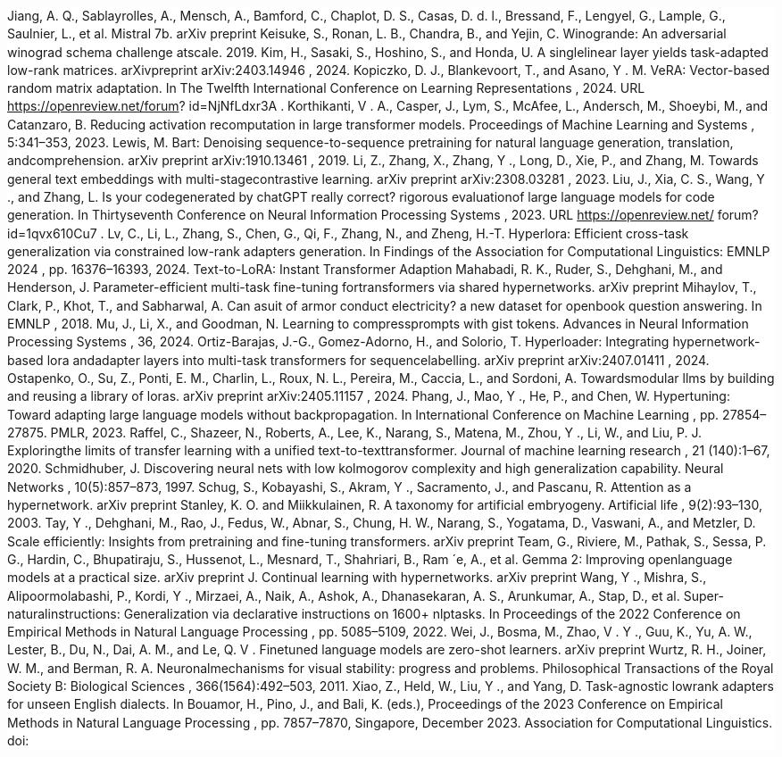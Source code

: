 Jiang, A. Q., Sablayrolles, A., Mensch, A., Bamford, C., Chaplot, D. S., Casas, D. d. l., Bressand, F., Lengyel, G., Lample, G., Saulnier, L., et al. Mistral 7b. arXiv preprint Keisuke, S., Ronan, L. B., Chandra, B., and Yejin, C. Winogrande: An adversarial winograd schema challenge atscale. 2019.
Kim, H., Sasaki, S., Hoshino, S., and Honda, U. A singlelinear layer yields task-adapted low-rank matrices. arXivpreprint arXiv:2403.14946 , 2024.
Kopiczko, D. J., Blankevoort, T., and Asano, Y . M. VeRA:
Vector-based random matrix adaptation. In The Twelfth International Conference on Learning Representations , 2024. URL https://openreview.net/forum?
id=NjNfLdxr3A .
Korthikanti, V . A., Casper, J., Lym, S., McAfee, L., Andersch, M., Shoeybi, M., and Catanzaro, B. Reducing activation recomputation in large transformer models. Proceedings of Machine Learning and Systems , 5:341–353, 2023.
Lewis, M. Bart: Denoising sequence-to-sequence pretraining for natural language generation, translation, andcomprehension. arXiv preprint arXiv:1910.13461 , 2019.
Li, Z., Zhang, X., Zhang, Y ., Long, D., Xie, P., and Zhang, M. Towards general text embeddings with multi-stagecontrastive learning. arXiv preprint arXiv:2308.03281 , 2023.
Liu, J., Xia, C. S., Wang, Y ., and Zhang, L. Is your codegenerated by chatGPT really correct? rigorous evaluationof large language models for code generation. In Thirtyseventh Conference on Neural Information Processing Systems , 2023. URL https://openreview.net/ forum?id=1qvx610Cu7 .
Lv, C., Li, L., Zhang, S., Chen, G., Qi, F., Zhang, N., and Zheng, H.-T. Hyperlora: Efficient cross-task generalization via constrained low-rank adapters generation. In Findings of the Association for Computational Linguistics: EMNLP 2024 , pp. 16376–16393, 2024.
Text-to-LoRA: Instant Transformer Adaption Mahabadi, R. K., Ruder, S., Dehghani, M., and Henderson, J. Parameter-efficient multi-task fine-tuning fortransformers via shared hypernetworks. arXiv preprint Mihaylov, T., Clark, P., Khot, T., and Sabharwal, A. Can asuit of armor conduct electricity? a new dataset for openbook question answering. In EMNLP , 2018.
Mu, J., Li, X., and Goodman, N. Learning to compressprompts with gist tokens. Advances in Neural Information Processing Systems , 36, 2024.
Ortiz-Barajas, J.-G., Gomez-Adorno, H., and Solorio, T.
Hyperloader: Integrating hypernetwork-based lora andadapter layers into multi-task transformers for sequencelabelling. arXiv preprint arXiv:2407.01411 , 2024.
Ostapenko, O., Su, Z., Ponti, E. M., Charlin, L., Roux, N. L., Pereira, M., Caccia, L., and Sordoni, A. Towardsmodular llms by building and reusing a library of loras.
arXiv preprint arXiv:2405.11157 , 2024.
Phang, J., Mao, Y ., He, P., and Chen, W. Hypertuning:
Toward adapting large language models without backpropagation. In International Conference on Machine Learning , pp. 27854–27875. PMLR, 2023.
Raffel, C., Shazeer, N., Roberts, A., Lee, K., Narang, S., Matena, M., Zhou, Y ., Li, W., and Liu, P. J. Exploringthe limits of transfer learning with a unified text-to-texttransformer. Journal of machine learning research , 21 (140):1–67, 2020.
Schmidhuber, J. Discovering neural nets with low kolmogorov complexity and high generalization capability.
Neural Networks , 10(5):857–873, 1997.
Schug, S., Kobayashi, S., Akram, Y ., Sacramento, J., and Pascanu, R. Attention as a hypernetwork. arXiv preprint Stanley, K. O. and Miikkulainen, R. A taxonomy for artificial embryogeny. Artificial life , 9(2):93–130, 2003.
Tay, Y ., Dehghani, M., Rao, J., Fedus, W., Abnar, S., Chung, H. W., Narang, S., Yogatama, D., Vaswani, A., and Metzler, D. Scale efficiently: Insights from pretraining and fine-tuning transformers. arXiv preprint Team, G., Riviere, M., Pathak, S., Sessa, P. G., Hardin, C., Bhupatiraju, S., Hussenot, L., Mesnard, T., Shahriari, B., Ram ´e, A., et al. Gemma 2: Improving openlanguage models at a practical size. arXiv preprint J. Continual learning with hypernetworks. arXiv preprint Wang, Y ., Mishra, S., Alipoormolabashi, P., Kordi, Y ., Mirzaei, A., Naik, A., Ashok, A., Dhanasekaran, A. S., Arunkumar, A., Stap, D., et al. Super-naturalinstructions:
Generalization via declarative instructions on 1600+ nlptasks. In Proceedings of the 2022 Conference on Empirical Methods in Natural Language Processing , pp.
5085–5109, 2022.
Wei, J., Bosma, M., Zhao, V . Y ., Guu, K., Yu, A. W., Lester, B., Du, N., Dai, A. M., and Le, Q. V . Finetuned language models are zero-shot learners. arXiv preprint Wurtz, R. H., Joiner, W. M., and Berman, R. A. Neuronalmechanisms for visual stability: progress and problems.
Philosophical Transactions of the Royal Society B: Biological Sciences , 366(1564):492–503, 2011.
Xiao, Z., Held, W., Liu, Y ., and Yang, D. Task-agnostic lowrank adapters for unseen English dialects. In Bouamor, H., Pino, J., and Bali, K. (eds.), Proceedings of the 2023 Conference on Empirical Methods in Natural Language Processing , pp. 7857–7870, Singapore, December 2023. Association for Computational Linguistics. doi: